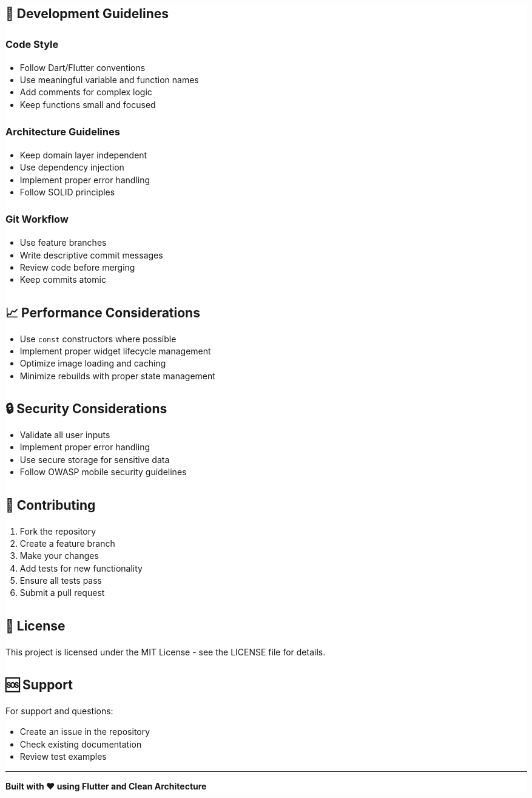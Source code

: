## 🔧 Development Guidelines

### Code Style
- Follow Dart/Flutter conventions
- Use meaningful variable and function names
- Add comments for complex logic
- Keep functions small and focused

### Architecture Guidelines
- Keep domain layer independent
- Use dependency injection
- Implement proper error handling
- Follow SOLID principles

### Git Workflow
- Use feature branches
- Write descriptive commit messages
- Review code before merging
- Keep commits atomic

## 📈 Performance Considerations

- Use `const` constructors where possible
- Implement proper widget lifecycle management
- Optimize image loading and caching
- Minimize rebuilds with proper state management

## 🔒 Security Considerations

- Validate all user inputs
- Implement proper error handling
- Use secure storage for sensitive data
- Follow OWASP mobile security guidelines

## 🤝 Contributing

1. Fork the repository
2. Create a feature branch
3. Make your changes
4. Add tests for new functionality
5. Ensure all tests pass
6. Submit a pull request

## 📄 License

This project is licensed under the MIT License - see the LICENSE file for details.

## 🆘 Support

For support and questions:
- Create an issue in the repository
- Check existing documentation
- Review test examples

---

**Built with ❤️ using Flutter and Clean Architecture**
